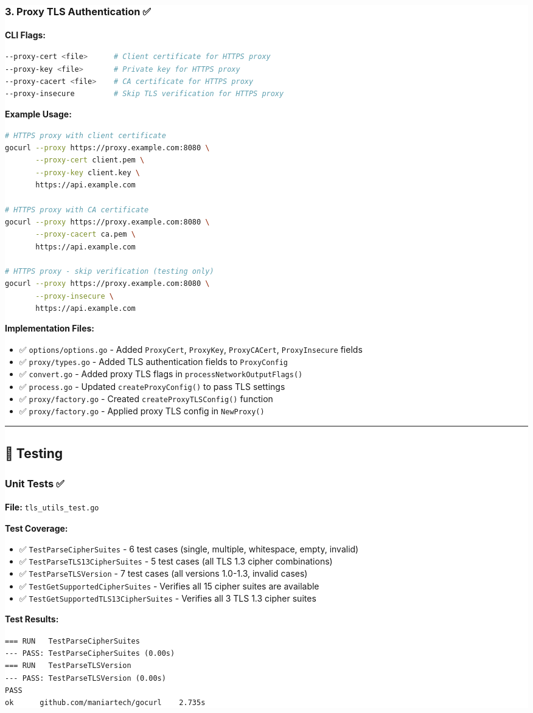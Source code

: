 ### 3. Proxy TLS Authentication ✅

**CLI Flags:**
```bash
--proxy-cert <file>      # Client certificate for HTTPS proxy
--proxy-key <file>       # Private key for HTTPS proxy
--proxy-cacert <file>    # CA certificate for HTTPS proxy
--proxy-insecure         # Skip TLS verification for HTTPS proxy
```

**Example Usage:**
```bash
# HTTPS proxy with client certificate
gocurl --proxy https://proxy.example.com:8080 \
       --proxy-cert client.pem \
       --proxy-key client.key \
       https://api.example.com

# HTTPS proxy with CA certificate
gocurl --proxy https://proxy.example.com:8080 \
       --proxy-cacert ca.pem \
       https://api.example.com

# HTTPS proxy - skip verification (testing only)
gocurl --proxy https://proxy.example.com:8080 \
       --proxy-insecure \
       https://api.example.com
```

**Implementation Files:**
- ✅ `options/options.go` - Added `ProxyCert`, `ProxyKey`, `ProxyCACert`, `ProxyInsecure` fields
- ✅ `proxy/types.go` - Added TLS authentication fields to `ProxyConfig`
- ✅ `convert.go` - Added proxy TLS flags in `processNetworkOutputFlags()`
- ✅ `process.go` - Updated `createProxyConfig()` to pass TLS settings
- ✅ `proxy/factory.go` - Created `createProxyTLSConfig()` function
- ✅ `proxy/factory.go` - Applied proxy TLS config in `NewProxy()`

---

## 🧪 Testing

### Unit Tests ✅

**File:** `tls_utils_test.go`

**Test Coverage:**
- ✅ `TestParseCipherSuites` - 6 test cases (single, multiple, whitespace, empty, invalid)
- ✅ `TestParseTLS13CipherSuites` - 5 test cases (all TLS 1.3 cipher combinations)
- ✅ `TestParseTLSVersion` - 7 test cases (all versions 1.0-1.3, invalid cases)
- ✅ `TestGetSupportedCipherSuites` - Verifies all 15 cipher suites are available
- ✅ `TestGetSupportedTLS13CipherSuites` - Verifies all 3 TLS 1.3 cipher suites

**Test Results:**
```
=== RUN   TestParseCipherSuites
--- PASS: TestParseCipherSuites (0.00s)
=== RUN   TestParseTLSVersion
--- PASS: TestParseTLSVersion (0.00s)
PASS
ok      github.com/maniartech/gocurl    2.735s
```

